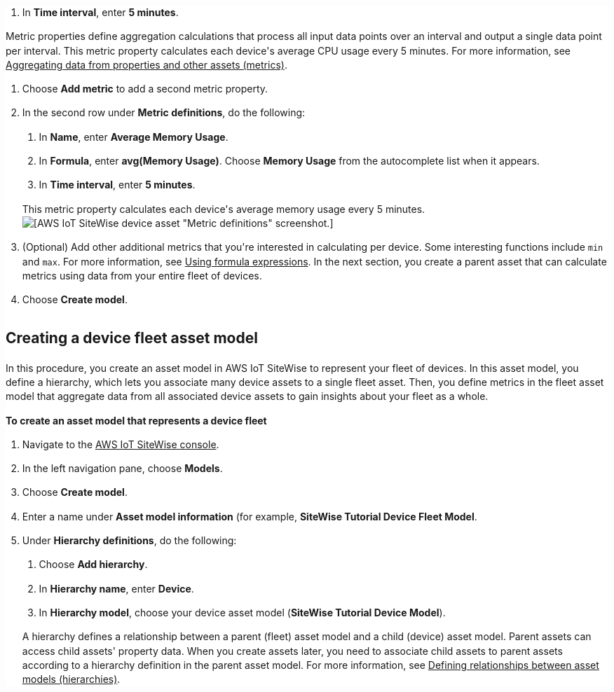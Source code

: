    1. In **Time interval**, enter **5 minutes**\.

   Metric properties define aggregation calculations that process all input data points over an interval and output a single data point per interval\. This metric property calculates each device's average CPU usage every 5 minutes\. For more information, see [Aggregating data from properties and other assets \(metrics\)](metrics.md)\.

1. Choose **Add metric** to add a second metric property\.

1. In the second row under **Metric definitions**, do the following:

   1. In **Name**, enter **Average Memory Usage**\.

   1. In **Formula**, enter **avg\(Memory Usage\)**\. Choose **Memory Usage** from the autocomplete list when it appears\.

   1. In **Time interval**, enter **5 minutes**\.

   This metric property calculates each device's average memory usage every 5 minutes\.  
![\[AWS IoT SiteWise device asset "Metric definitions" screenshot.\]](http://docs.aws.amazon.com/iot-sitewise/latest/userguide/images/rule-ingestion/sitewise-device-model-metrics-console.png)

1. \(Optional\) Add other additional metrics that you're interested in calculating per device\. Some interesting functions include `min` and `max`\. For more information, see [Using formula expressions](formula-expressions.md)\. In the next section, you create a parent asset that can calculate metrics using data from your entire fleet of devices\.

1. Choose **Create model**\.

## Creating a device fleet asset model<a name="rule-tutorial-create-fleet-model"></a>

In this procedure, you create an asset model in AWS IoT SiteWise to represent your fleet of devices\. In this asset model, you define a hierarchy, which lets you associate many device assets to a single fleet asset\. Then, you define metrics in the fleet asset model that aggregate data from all associated device assets to gain insights about your fleet as a whole\.

**To create an asset model that represents a device fleet**

1. Navigate to the [AWS IoT SiteWise console](https://console.aws.amazon.com/iotsitewise/)\.

1. In the left navigation pane, choose **Models**\.

1. Choose **Create model**\.

1. Enter a name under **Asset model information** \(for example, **SiteWise Tutorial Device Fleet Model**\.

1. Under **Hierarchy definitions**, do the following:

   1. Choose **Add hierarchy**\.

   1. In **Hierarchy name**, enter **Device**\.

   1. In **Hierarchy model**, choose your device asset model \(**SiteWise Tutorial Device Model**\)\.

   A hierarchy defines a relationship between a parent \(fleet\) asset model and a child \(device\) asset model\. Parent assets can access child assets' property data\. When you create assets later, you need to associate child assets to parent assets according to a hierarchy definition in the parent asset model\. For more information, see [Defining relationships between asset models \(hierarchies\)](asset-hierarchies.md)\.
